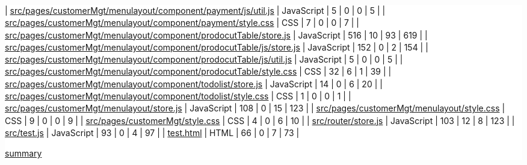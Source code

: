 | [src/pages/customerMgt/menulayout/component/payment/js/util.js](/src/pages/customerMgt/menulayout/component/payment/js/util.js) | JavaScript | 5 | 0 | 0 | 5 |
| [src/pages/customerMgt/menulayout/component/payment/style.css](/src/pages/customerMgt/menulayout/component/payment/style.css) | CSS | 7 | 0 | 0 | 7 |
| [src/pages/customerMgt/menulayout/component/prodocutTable/store.js](/src/pages/customerMgt/menulayout/component/prodocutTable/index.js) | JavaScript | 516 | 10 | 93 | 619 |
| [src/pages/customerMgt/menulayout/component/prodocutTable/js/store.js](/src/pages/customerMgt/menulayout/component/prodocutTable/js/index.js) | JavaScript | 152 | 0 | 2 | 154 |
| [src/pages/customerMgt/menulayout/component/prodocutTable/js/util.js](/src/pages/customerMgt/menulayout/component/prodocutTable/js/util.js) | JavaScript | 5 | 0 | 0 | 5 |
| [src/pages/customerMgt/menulayout/component/prodocutTable/style.css](/src/pages/customerMgt/menulayout/component/prodocutTable/style.css) | CSS | 32 | 6 | 1 | 39 |
| [src/pages/customerMgt/menulayout/component/todolist/store.js](/src/pages/customerMgt/menulayout/component/todolist/index.js) | JavaScript | 14 | 0 | 6 | 20 |
| [src/pages/customerMgt/menulayout/component/todolist/style.css](/src/pages/customerMgt/menulayout/component/todolist/style.css) | CSS | 1 | 0 | 0 | 1 |
| [src/pages/customerMgt/menulayout/store.js](/src/pages/customerMgt/menulayout/index.js) | JavaScript | 108 | 0 | 15 | 123 |
| [src/pages/customerMgt/menulayout/style.css](/src/pages/customerMgt/menulayout/style.css) | CSS | 9 | 0 | 0 | 9 |
| [src/pages/customerMgt/style.css](/src/pages/customerMgt/style.css) | CSS | 4 | 0 | 6 | 10 |
| [src/router/store.js](/src/router/index.js) | JavaScript | 103 | 12 | 8 | 123 |
| [src/test.js](/src/test.js) | JavaScript | 93 | 0 | 4 | 97 |
| [test.html](/test.html) | HTML | 66 | 0 | 7 | 73 |

[summary](results.md)
